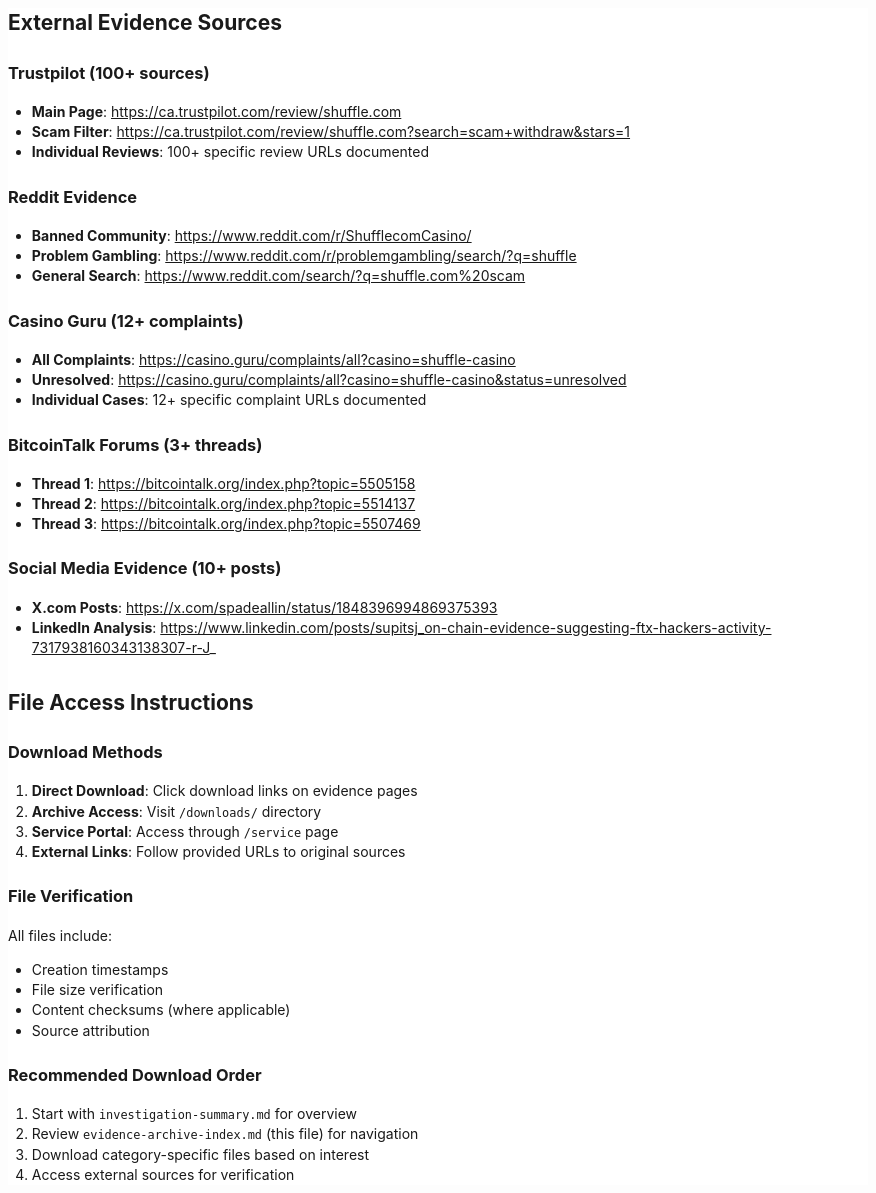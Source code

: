 ## External Evidence Sources

### Trustpilot (100+ sources)
- **Main Page**: https://ca.trustpilot.com/review/shuffle.com
- **Scam Filter**: https://ca.trustpilot.com/review/shuffle.com?search=scam+withdraw&stars=1
- **Individual Reviews**: 100+ specific review URLs documented

### Reddit Evidence
- **Banned Community**: https://www.reddit.com/r/ShufflecomCasino/
- **Problem Gambling**: https://www.reddit.com/r/problemgambling/search/?q=shuffle
- **General Search**: https://www.reddit.com/search/?q=shuffle.com%20scam

### Casino Guru (12+ complaints)
- **All Complaints**: https://casino.guru/complaints/all?casino=shuffle-casino
- **Unresolved**: https://casino.guru/complaints/all?casino=shuffle-casino&status=unresolved
- **Individual Cases**: 12+ specific complaint URLs documented

### BitcoinTalk Forums (3+ threads)
- **Thread 1**: https://bitcointalk.org/index.php?topic=5505158
- **Thread 2**: https://bitcointalk.org/index.php?topic=5514137
- **Thread 3**: https://bitcointalk.org/index.php?topic=5507469

### Social Media Evidence (10+ posts)
- **X.com Posts**: https://x.com/spadeallin/status/1848396994869375393
- **LinkedIn Analysis**: https://www.linkedin.com/posts/supitsj_on-chain-evidence-suggesting-ftx-hackers-activity-7317938160343138307-r-J_

## File Access Instructions

### Download Methods
1. **Direct Download**: Click download links on evidence pages
2. **Archive Access**: Visit `/downloads/` directory
3. **Service Portal**: Access through `/service` page
4. **External Links**: Follow provided URLs to original sources

### File Verification
All files include:
- Creation timestamps
- File size verification
- Content checksums (where applicable)
- Source attribution

### Recommended Download Order
1. Start with `investigation-summary.md` for overview
2. Review `evidence-archive-index.md` (this file) for navigation
3. Download category-specific files based on interest
4. Access external sources for verification
